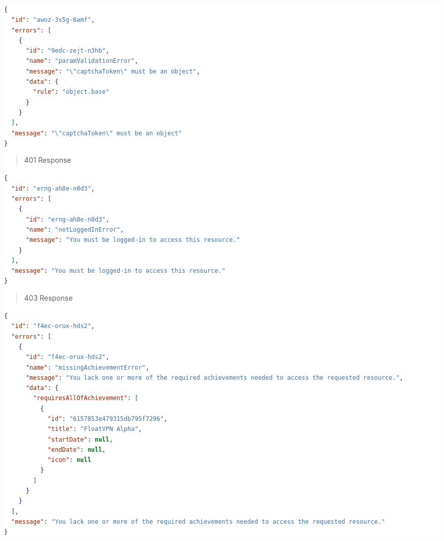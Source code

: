 ```json
{
  "id": "awoz-3s5g-6amf",
  "errors": [
    {
      "id": "9edc-zejt-n3hb",
      "name": "paramValidationError",
      "message": "\"captchaToken\" must be an object",
      "data": {
        "rule": "object.base"
      }
    }
  ],
  "message": "\"captchaToken\" must be an object"
}
```

> 401 Response

```json
{
  "id": "erng-ah8e-n0d3",
  "errors": [
    {
      "id": "erng-ah8e-n0d3",
      "name": "notLoggedInError",
      "message": "You must be logged-in to access this resource."
    }
  ],
  "message": "You must be logged-in to access this resource."
}
```

> 403 Response

```json
{
  "id": "f4ec-orux-hds2",
  "errors": [
    {
      "id": "f4ec-orux-hds2",
      "name": "missingAchievementError",
      "message": "You lack one or more of the required achievements needed to access the requested resource.",
      "data": {
        "requiresAllOfAchievement": [
          {
            "id": "6157853e479315db795f7296",
            "title": "FloatVPN Alpha",
            "startDate": null,
            "endDate": null,
            "icon": null
          }
        ]
      }
    }
  ],
  "message": "You lack one or more of the required achievements needed to access the requested resource."
}
```
